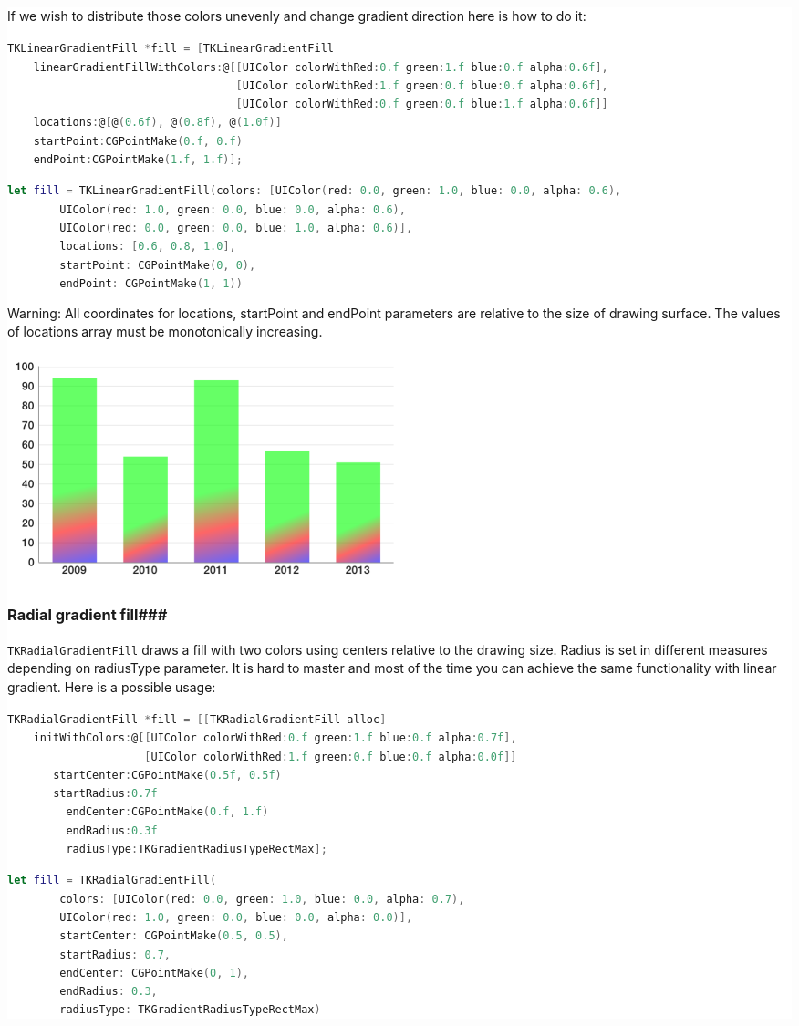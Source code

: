 If we wish to distribute those colors unevenly and change gradient direction here is how to do it:

```Objective-C
TKLinearGradientFill *fill = [TKLinearGradientFill
    linearGradientFillWithColors:@[[UIColor colorWithRed:0.f green:1.f blue:0.f alpha:0.6f],
                                   [UIColor colorWithRed:1.f green:0.f blue:0.f alpha:0.6f],
                                   [UIColor colorWithRed:0.f green:0.f blue:1.f alpha:0.6f]]
    locations:@[@(0.6f), @(0.8f), @(1.0f)]
    startPoint:CGPointMake(0.f, 0.f)
    endPoint:CGPointMake(1.f, 1.f)];
```
```Swift
let fill = TKLinearGradientFill(colors: [UIColor(red: 0.0, green: 1.0, blue: 0.0, alpha: 0.6),
        UIColor(red: 1.0, green: 0.0, blue: 0.0, alpha: 0.6),
        UIColor(red: 0.0, green: 0.0, blue: 1.0, alpha: 0.6)],
        locations: [0.6, 0.8, 1.0],
        startPoint: CGPointMake(0, 0),
        endPoint: CGPointMake(1, 1))
```

Warning: All coordinates for locations, startPoint and endPoint parameters are relative to the size of drawing surface. The values of locations array must be monotonically increasing.

<img src="../images/chart-custom-drawing005.png"/>

### Radial gradient fill###

<code>TKRadialGradientFill</code> draws a fill with two colors using centers relative to the drawing size. Radius is set in different measures depending on radiusType parameter. It is hard to master and most of the time you can achieve the same functionality with linear gradient. Here is a possible usage:

```Objective-C
TKRadialGradientFill *fill = [[TKRadialGradientFill alloc] 
    initWithColors:@[[UIColor colorWithRed:0.f green:1.f blue:0.f alpha:0.7f],
                     [UIColor colorWithRed:1.f green:0.f blue:0.f alpha:0.0f]] 
       startCenter:CGPointMake(0.5f, 0.5f)
       startRadius:0.7f 
         endCenter:CGPointMake(0.f, 1.f) 
         endRadius:0.3f 
         radiusType:TKGradientRadiusTypeRectMax];
```
```Swift
let fill = TKRadialGradientFill(
        colors: [UIColor(red: 0.0, green: 1.0, blue: 0.0, alpha: 0.7),
        UIColor(red: 1.0, green: 0.0, blue: 0.0, alpha: 0.0)],
        startCenter: CGPointMake(0.5, 0.5),
        startRadius: 0.7,
        endCenter: CGPointMake(0, 1),
        endRadius: 0.3,
        radiusType: TKGradientRadiusTypeRectMax)
```
